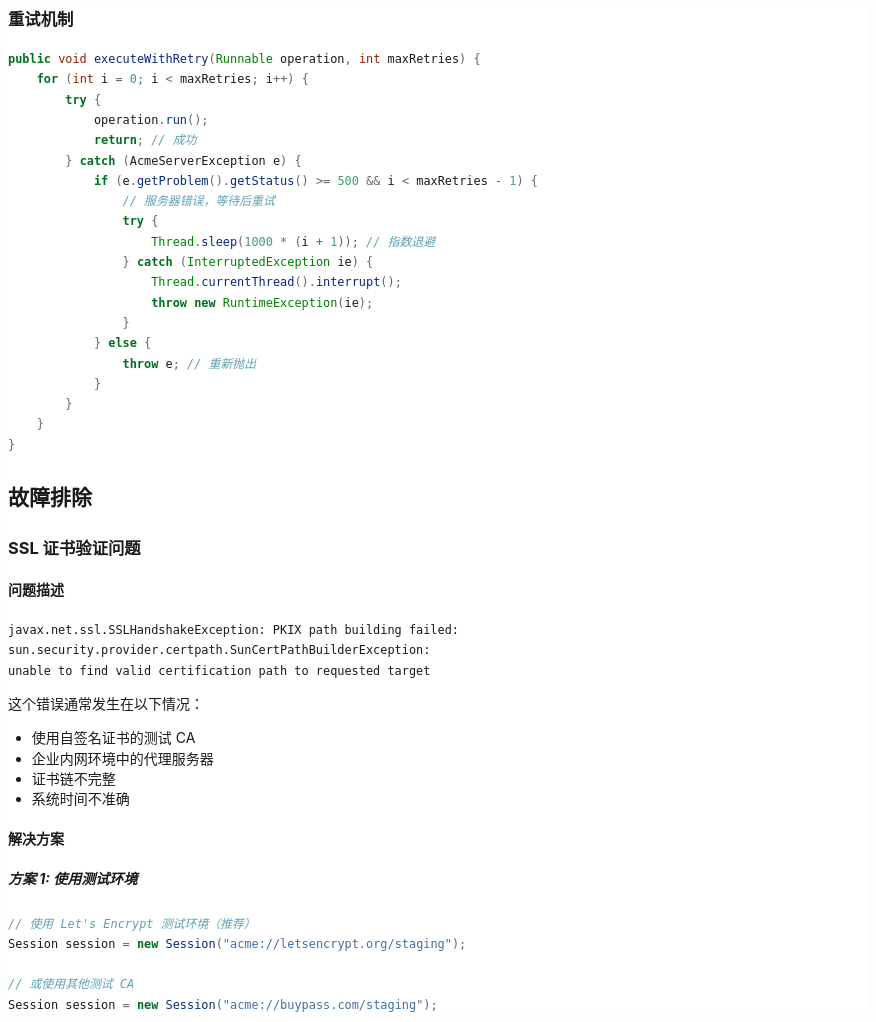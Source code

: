 ### 重试机制

```java
public void executeWithRetry(Runnable operation, int maxRetries) {
    for (int i = 0; i < maxRetries; i++) {
        try {
            operation.run();
            return; // 成功
        } catch (AcmeServerException e) {
            if (e.getProblem().getStatus() >= 500 && i < maxRetries - 1) {
                // 服务器错误，等待后重试
                try {
                    Thread.sleep(1000 * (i + 1)); // 指数退避
                } catch (InterruptedException ie) {
                    Thread.currentThread().interrupt();
                    throw new RuntimeException(ie);
                }
            } else {
                throw e; // 重新抛出
            }
        }
    }
}
```

## 故障排除

### SSL 证书验证问题

#### 问题描述
```
javax.net.ssl.SSLHandshakeException: PKIX path building failed: 
sun.security.provider.certpath.SunCertPathBuilderException: 
unable to find valid certification path to requested target
```

这个错误通常发生在以下情况：
- 使用自签名证书的测试 CA
- 企业内网环境中的代理服务器
- 证书链不完整
- 系统时间不准确

#### 解决方案

##### 方案 1: 使用测试环境
```java
// 使用 Let's Encrypt 测试环境（推荐）
Session session = new Session("acme://letsencrypt.org/staging");

// 或使用其他测试 CA
Session session = new Session("acme://buypass.com/staging");
```
